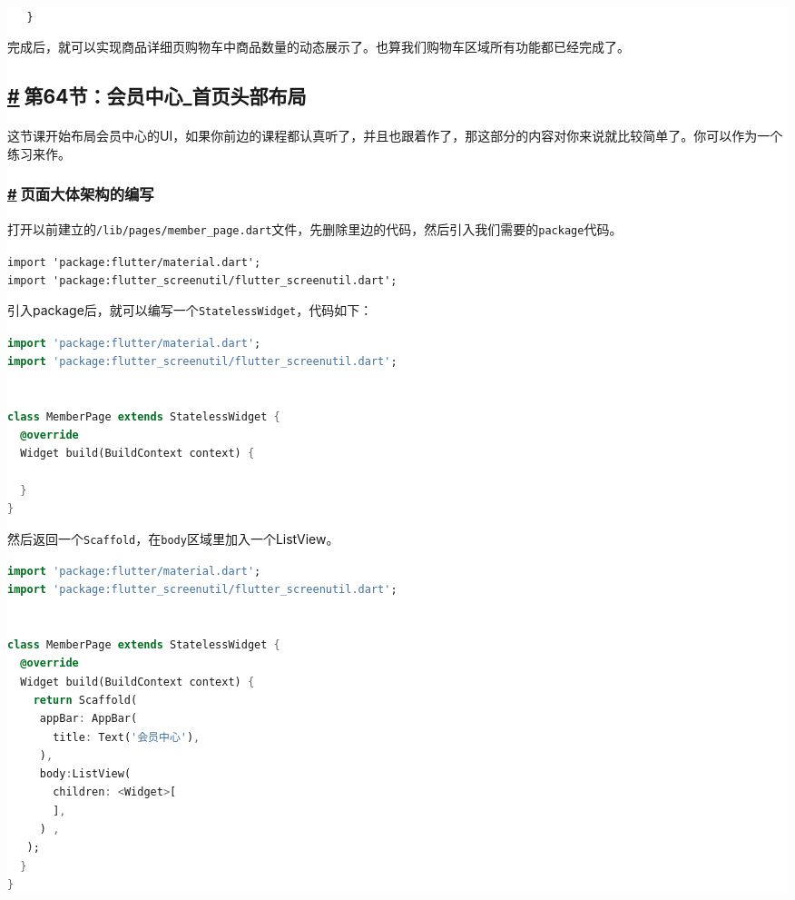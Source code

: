 ```diff
   }
```

完成后，就可以实现商品详细页购物车中商品数量的动态展示了。也算我们购物车区域所有功能都已经完成了。

## [#](https://jspang.com/posts/2019/03/01/flutter-shop.html#第64节：会员中心-首页头部布局) 第64节：会员中心_首页头部布局

这节课开始布局会员中心的UI，如果你前边的课程都认真听了，并且也跟着作了，那这部分的内容对你来说就比较简单了。你可以作为一个练习来作。

### [#](https://jspang.com/posts/2019/03/01/flutter-shop.html#页面大体架构的编写) 页面大体架构的编写

打开以前建立的`/lib/pages/member_page.dart`文件，先删除里边的代码，然后引入我们需要的`package`代码。

```text
import 'package:flutter/material.dart';
import 'package:flutter_screenutil/flutter_screenutil.dart';
```

引入package后，就可以编写一个`StatelessWidget`，代码如下：

```dart
import 'package:flutter/material.dart';
import 'package:flutter_screenutil/flutter_screenutil.dart';


class MemberPage extends StatelessWidget {
  @override
  Widget build(BuildContext context) {
   
  }
}
```

然后返回一个`Scaffold`，在`body`区域里加入一个ListView。

```dart
import 'package:flutter/material.dart';
import 'package:flutter_screenutil/flutter_screenutil.dart';


class MemberPage extends StatelessWidget {
  @override
  Widget build(BuildContext context) {
    return Scaffold(
     appBar: AppBar(
       title: Text('会员中心'),
     ),
     body:ListView(
       children: <Widget>[
       ],
     ) ,
   );
  }
}
```
